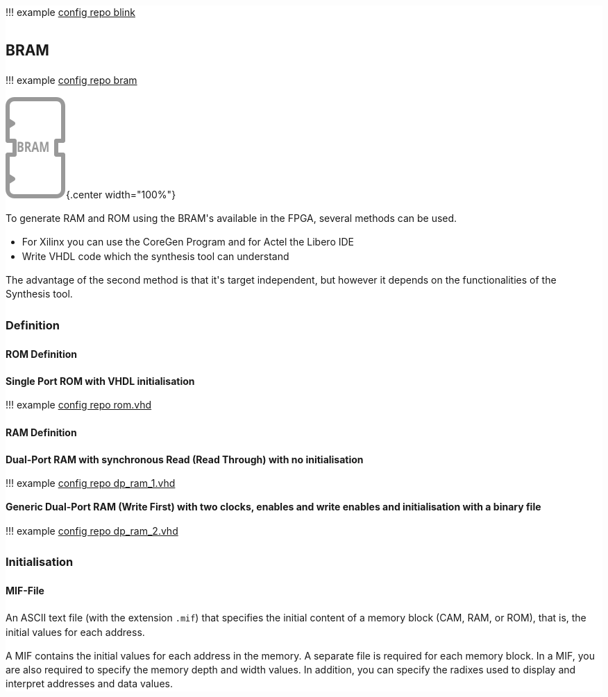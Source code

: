 !!! example
    [config repo blink]({{config_repo_folder}}/scripts/vhdl/blink)

## BRAM

!!! example
    [config repo bram]({{config_repo_folder}}/scripts/vhdl/bram)

![BRAM](img/bram.svg){.center width="100%"}

To generate RAM and ROM using the BRAM's available in the FPGA, several methods can be used.

- For Xilinx you can use the CoreGen Program and for Actel the Libero IDE
- Write VHDL code which the synthesis tool can understand

The advantage of the second method is that it's target independent, but however it depends on the functionalities of the Synthesis tool.

### Definition

#### ROM Definition

**Single Port ROM with VHDL initialisation**

!!! example
    [config repo rom.vhd]({{config_repo_file}}/scripts/vhdl/bram/rom.vhd)

#### RAM Definition

**Dual-Port RAM with synchronous Read (Read Through) with no initialisation**

!!! example
    [config repo dp_ram_1.vhd]({{config_repo_file}}/scripts/vhdl/bram/dp_ram_1.vhd)

**Generic Dual-Port RAM (Write First) with two clocks, enables and write enables and initialisation with a binary file**

!!! example
    [config repo dp_ram_2.vhd]({{config_repo_file}}/scripts/vhdl/bram/dp_ram_2.vhd)

### Initialisation

#### MIF-File

An ASCII text file (with the extension `.mif`) that specifies the initial content of a memory block (CAM, RAM, or ROM), that is, the initial values for each address.

A MIF contains the initial values for each address in the memory. A separate file is required for each memory block. In a MIF, you are also required to specify the memory depth and width values. In addition, you can specify the radixes used to display and interpret addresses and data values.
